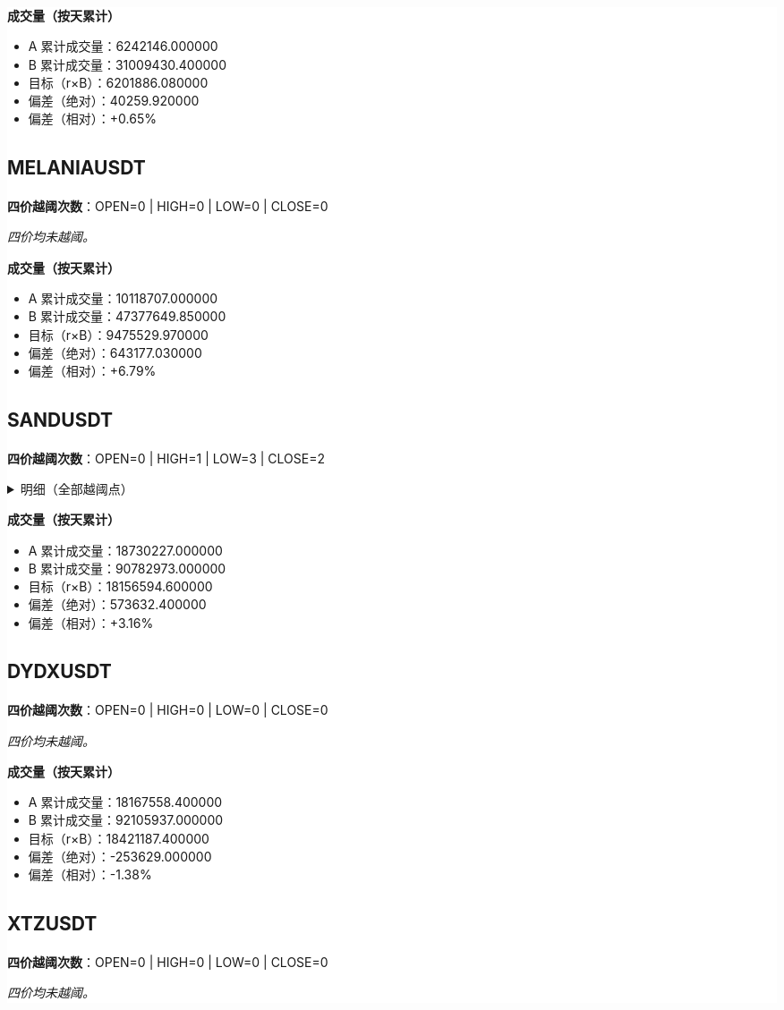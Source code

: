**成交量（按天累计）**

- A 累计成交量：6242146.000000
- B 累计成交量：31009430.400000
- 目标（r×B）：6201886.080000
- 偏差（绝对）：40259.920000
- 偏差（相对）：+0.65%

## MELANIAUSDT

**四价越阈次数**：OPEN=0 | HIGH=0 | LOW=0 | CLOSE=0

_四价均未越阈。_

**成交量（按天累计）**

- A 累计成交量：10118707.000000
- B 累计成交量：47377649.850000
- 目标（r×B）：9475529.970000
- 偏差（绝对）：643177.030000
- 偏差（相对）：+6.79%

## SANDUSDT

**四价越阈次数**：OPEN=0 | HIGH=1 | LOW=3 | CLOSE=2

<details><summary>明细（全部越阈点）</summary></details>

**成交量（按天累计）**

- A 累计成交量：18730227.000000
- B 累计成交量：90782973.000000
- 目标（r×B）：18156594.600000
- 偏差（绝对）：573632.400000
- 偏差（相对）：+3.16%

## DYDXUSDT

**四价越阈次数**：OPEN=0 | HIGH=0 | LOW=0 | CLOSE=0

_四价均未越阈。_

**成交量（按天累计）**

- A 累计成交量：18167558.400000
- B 累计成交量：92105937.000000
- 目标（r×B）：18421187.400000
- 偏差（绝对）：-253629.000000
- 偏差（相对）：-1.38%

## XTZUSDT

**四价越阈次数**：OPEN=0 | HIGH=0 | LOW=0 | CLOSE=0

_四价均未越阈。_
